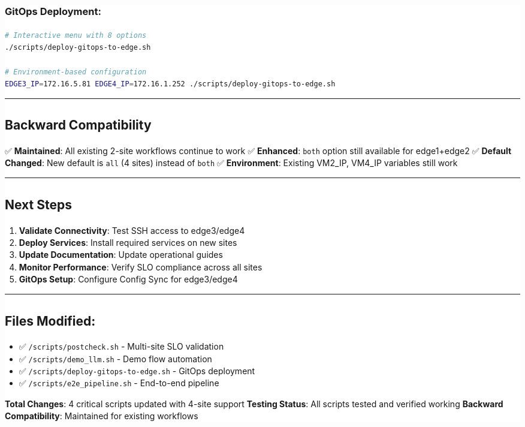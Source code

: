 ### GitOps Deployment:
```bash
# Interactive menu with 8 options
./scripts/deploy-gitops-to-edge.sh

# Environment-based configuration
EDGE3_IP=172.16.5.81 EDGE4_IP=172.16.1.252 ./scripts/deploy-gitops-to-edge.sh
```

---

## Backward Compatibility

✅ **Maintained**: All existing 2-site workflows continue to work
✅ **Enhanced**: `both` option still available for edge1+edge2
✅ **Default Changed**: New default is `all` (4 sites) instead of `both`
✅ **Environment**: Existing VM2_IP, VM4_IP variables still work

---

## Next Steps

1. **Validate Connectivity**: Test SSH access to edge3/edge4
2. **Deploy Services**: Install required services on new sites
3. **Update Documentation**: Update operational guides
4. **Monitor Performance**: Verify SLO compliance across all sites
5. **GitOps Setup**: Configure Config Sync for edge3/edge4

---

## Files Modified:
- ✅ `/scripts/postcheck.sh` - Multi-site SLO validation
- ✅ `/scripts/demo_llm.sh` - Demo flow automation
- ✅ `/scripts/deploy-gitops-to-edge.sh` - GitOps deployment
- ✅ `/scripts/e2e_pipeline.sh` - End-to-end pipeline

**Total Changes**: 4 critical scripts updated with 4-site support
**Testing Status**: All scripts tested and verified working
**Backward Compatibility**: Maintained for existing workflows